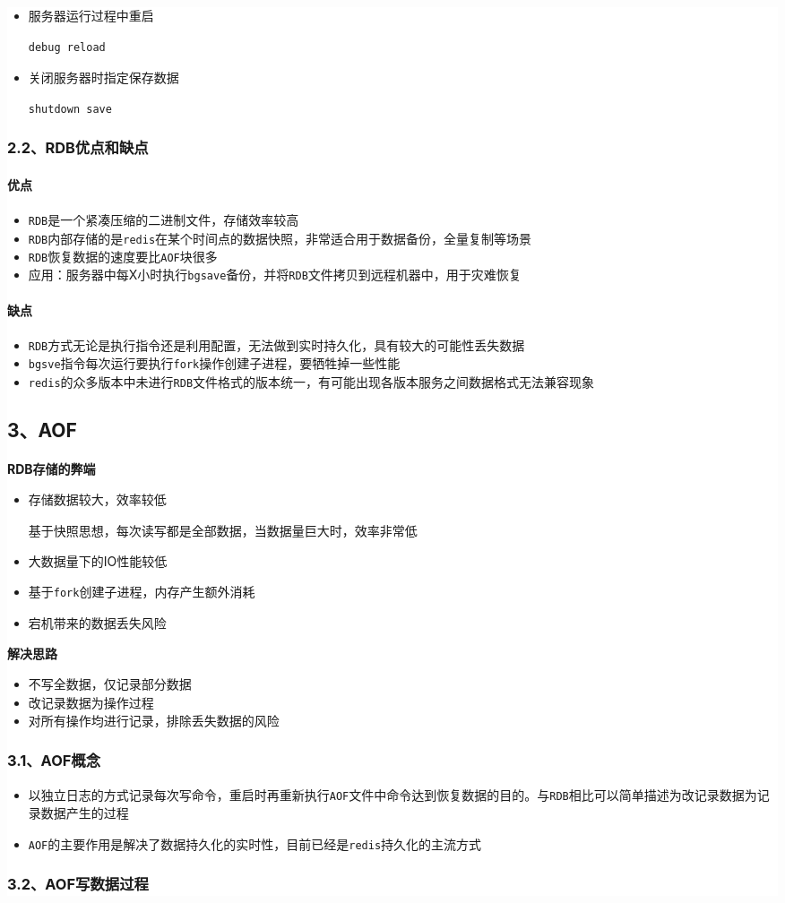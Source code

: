 - 服务器运行过程中重启

  ```shell
  debug reload
  ```

- 关闭服务器时指定保存数据

  ```shell
  shutdown save
  ```

### 2.2、RDB优点和缺点

#### 优点

- `RDB`是一个紧凑压缩的二进制文件，存储效率较高
- `RDB`内部存储的是`redis`在某个时间点的数据快照，非常适合用于数据备份，全量复制等场景
- `RDB`恢复数据的速度要比`AOF`块很多
- 应用：服务器中每X小时执行`bgsave`备份，并将`RDB`文件拷贝到远程机器中，用于灾难恢复

#### 缺点

- `RDB`方式无论是执行指令还是利用配置，无法做到实时持久化，具有较大的可能性丢失数据
- `bgsve`指令每次运行要执行`fork`操作创建子进程，要牺牲掉一些性能
- `redis`的众多版本中未进行`RDB`文件格式的版本统一，有可能出现各版本服务之间数据格式无法兼容现象

## 3、AOF

**RDB存储的弊端**

- 存储数据较大，效率较低

  基于快照思想，每次读写都是全部数据，当数据量巨大时，效率非常低

- 大数据量下的IO性能较低

- 基于`fork`创建子进程，内存产生额外消耗

- 宕机带来的数据丢失风险

**解决思路**

- 不写全数据，仅记录部分数据
- 改记录数据为操作过程
- 对所有操作均进行记录，排除丢失数据的风险

### 3.1、AOF概念

- 以独立日志的方式记录每次写命令，重启时再重新执行`AOF`文件中命令达到恢复数据的目的。与`RDB`相比可以简单描述为改记录数据为记录数据产生的过程

- `AOF`的主要作用是解决了数据持久化的实时性，目前已经是`redis`持久化的主流方式

### 3.2、AOF写数据过程
